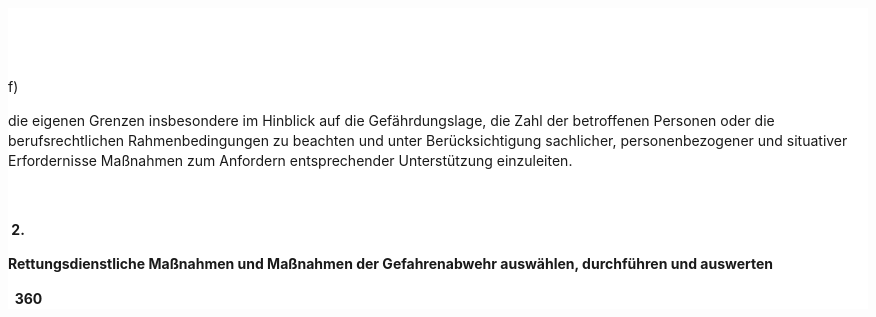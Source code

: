  

</td>

</tr>

<tr>

<td style align="left" valign="top" charoff="50">

 

</td>

<td style align="left" valign="top" charoff="50">

f)

</td>

<td style align="justify" valign="top" charoff="50">

die eigenen Grenzen insbesondere im Hinblick auf die Gefährdungslage,
die Zahl der betroffenen Personen oder die berufsrechtlichen
Rahmenbedingungen zu beachten und unter Berücksichtigung sachlicher,
personenbezogener und situativer Erfordernisse Maßnahmen zum Anfordern
entsprechender Unterstützung einzuleiten.

</td>

<td style align="center" valign="top" charoff="50">

 

</td>

</tr>

<tr>

<td style align="left" valign="top" charoff="50">

<span style=";font-weight:bold"> 2.</span>

</td>

<td style colspan="2" align="justify" valign="top" charoff="50">

<span style=";font-weight:bold">Rettungsdienstliche Maßnahmen und
Maßnahmen der Gefahrenabwehr auswählen, durchführen und
auswerten</span>

</td>

<td style align="center" valign="top" charoff="50">

<span style=";font-weight:bold">  360</span>

</td>

</tr>

<tr>

<td style align="left" valign="top" charoff="50">
